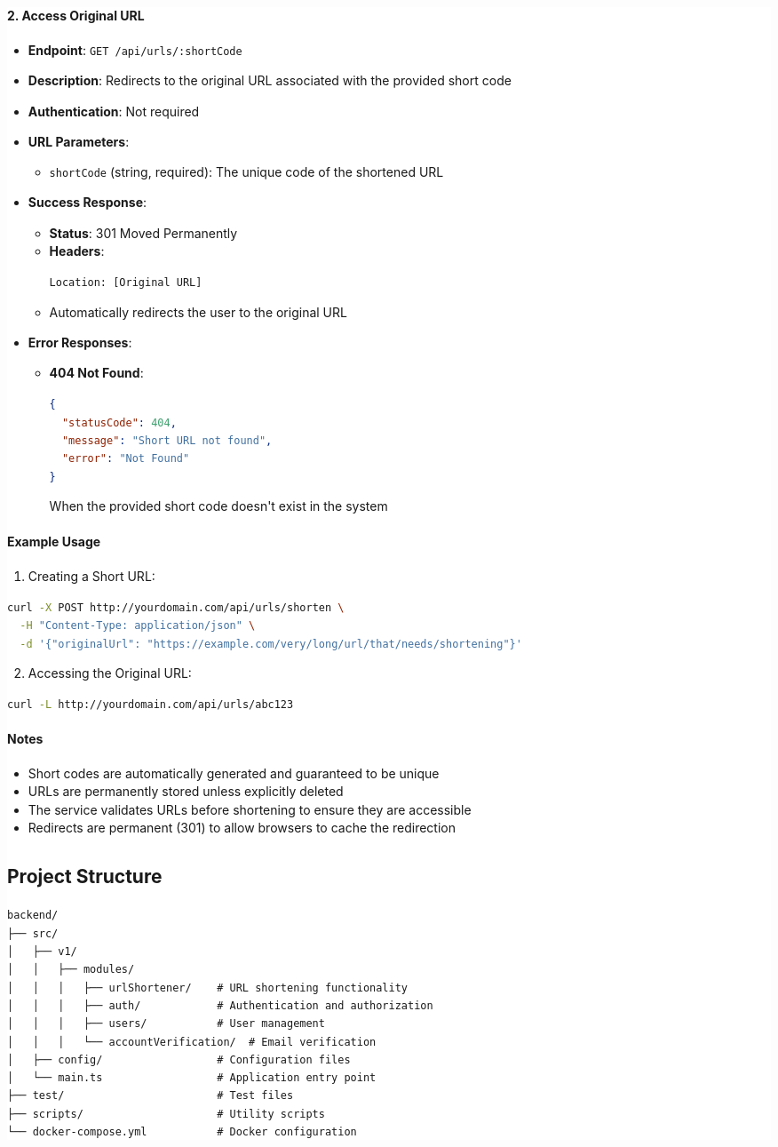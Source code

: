 #### 2. Access Original URL

- **Endpoint**: `GET /api/urls/:shortCode`
- **Description**: Redirects to the original URL associated with the provided short code
- **Authentication**: Not required
- **URL Parameters**:

  - `shortCode` (string, required): The unique code of the shortened URL

- **Success Response**:

  - **Status**: 301 Moved Permanently
  - **Headers**:
    ```
    Location: [Original URL]
    ```
  - Automatically redirects the user to the original URL

- **Error Responses**:
  - **404 Not Found**:
    ```json
    {
      "statusCode": 404,
      "message": "Short URL not found",
      "error": "Not Found"
    }
    ```
    When the provided short code doesn't exist in the system

#### Example Usage

1. Creating a Short URL:

```bash
curl -X POST http://yourdomain.com/api/urls/shorten \
  -H "Content-Type: application/json" \
  -d '{"originalUrl": "https://example.com/very/long/url/that/needs/shortening"}'
```

2. Accessing the Original URL:

```bash
curl -L http://yourdomain.com/api/urls/abc123
```

#### Notes

- Short codes are automatically generated and guaranteed to be unique
- URLs are permanently stored unless explicitly deleted
- The service validates URLs before shortening to ensure they are accessible
- Redirects are permanent (301) to allow browsers to cache the redirection

## Project Structure

```
backend/
├── src/
│   ├── v1/
│   │   ├── modules/
│   │   │   ├── urlShortener/    # URL shortening functionality
│   │   │   ├── auth/            # Authentication and authorization
│   │   │   ├── users/           # User management
│   │   │   └── accountVerification/  # Email verification
│   ├── config/                  # Configuration files
│   └── main.ts                  # Application entry point
├── test/                        # Test files
├── scripts/                     # Utility scripts
└── docker-compose.yml           # Docker configuration
```